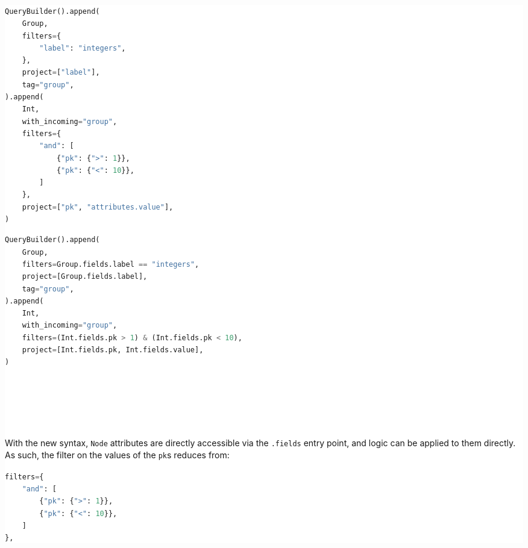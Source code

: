 ```python
QueryBuilder().append(
    Group,
    filters={
        "label": "integers",
    },
    project=["label"],
    tag="group",
).append(
    Int,
    with_incoming="group",
    filters={
        "and": [
            {"pk": {">": 1}},
            {"pk": {"<": 10}},
        ]
    },
    project=["pk", "attributes.value"],
)
```

</td>
<td>

```python
QueryBuilder().append(
    Group,
    filters=Group.fields.label == "integers",
    project=[Group.fields.label],
    tag="group",
).append(
    Int,
    with_incoming="group",
    filters=(Int.fields.pk > 1) & (Int.fields.pk < 10),
    project=[Int.fields.pk, Int.fields.value],
)







```

</td>
</tr>

  </tbody>
</table>

With the new syntax, `Node` attributes are directly accessible via the
`.fields` entry point, and logic can be applied to them directly. As such, the filter on the values of the `pk`s reduces
from:
```python
filters={
    "and": [
        {"pk": {">": 1}},
        {"pk": {"<": 10}},
    ]
},
```
